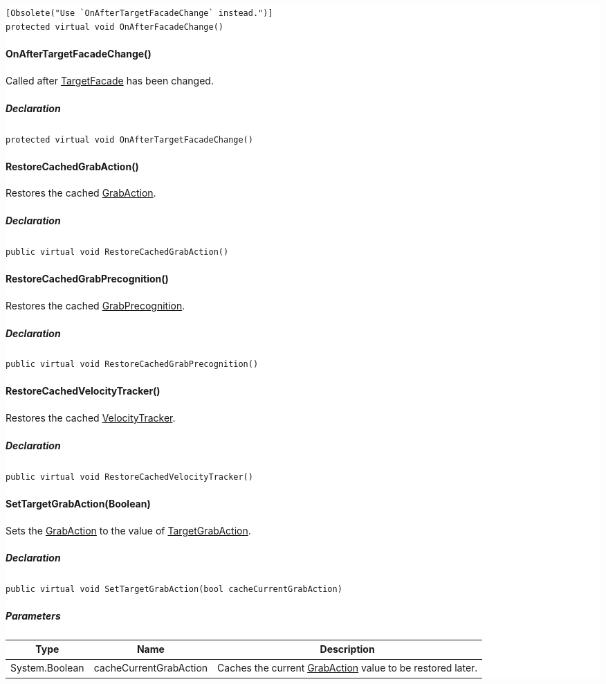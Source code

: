 ```
[Obsolete("Use `OnAfterTargetFacadeChange` instead.")]
protected virtual void OnAfterFacadeChange()
```

#### OnAfterTargetFacadeChange()

Called after [TargetFacade] has been changed.

##### Declaration

```
protected virtual void OnAfterTargetFacadeChange()
```

#### RestoreCachedGrabAction()

Restores the cached [GrabAction].

##### Declaration

```
public virtual void RestoreCachedGrabAction()
```

#### RestoreCachedGrabPrecognition()

Restores the cached [GrabPrecognition].

##### Declaration

```
public virtual void RestoreCachedGrabPrecognition()
```

#### RestoreCachedVelocityTracker()

Restores the cached [VelocityTracker].

##### Declaration

```
public virtual void RestoreCachedVelocityTracker()
```

#### SetTargetGrabAction(Boolean)

Sets the [GrabAction] to the value of [TargetGrabAction].

##### Declaration

```
public virtual void SetTargetGrabAction(bool cacheCurrentGrabAction)
```

##### Parameters

| Type | Name | Description |
| --- | --- | --- |
| System.Boolean | cacheCurrentGrabAction | Caches the current [GrabAction] value to be restored later. |


[Tilia.Interactions.Interactables.Interactors]: README.md
[TargetFacade]: InteractorFacadeSettingsModifier.InteractorElement.md#TargetFacade
[TargetFacade]: InteractorFacadeSettingsModifier.InteractorElement.md#TargetFacade
[TargetFacade]: InteractorFacadeSettingsModifier.InteractorElement.md#TargetFacade
[InteractorFacade]: InteractorFacade.md
[GrabAction]: InteractorFacade.md#Tilia_Interactions_Interactables_Interactors_InteractorFacade_GrabAction
[GrabPrecognition]: InteractorFacade.md#Tilia_Interactions_Interactables_Interactors_InteractorFacade_GrabPrecognition
[VelocityTracker]: InteractorFacade.md#Tilia_Interactions_Interactables_Interactors_InteractorFacade_VelocityTracker
[TargetFacade]: InteractorFacadeSettingsModifier.InteractorElement.md#TargetFacade
[TargetGrabAction]: InteractorFacadeSettingsModifier.InteractorElement.md#TargetGrabAction
[TargetVelocityTracker]: InteractorFacadeSettingsModifier.InteractorElement.md#TargetVelocityTracker
[TargetFacade]: InteractorFacadeSettingsModifier.InteractorElement.md#TargetFacade
[GrabAction]: InteractorFacade.md#Tilia_Interactions_Interactables_Interactors_InteractorFacade_GrabAction
[GrabPrecognition]: InteractorFacade.md#Tilia_Interactions_Interactables_Interactors_InteractorFacade_GrabPrecognition
[VelocityTracker]: InteractorFacade.md#Tilia_Interactions_Interactables_Interactors_InteractorFacade_VelocityTracker
[GrabAction]: InteractorFacade.md#Tilia_Interactions_Interactables_Interactors_InteractorFacade_GrabAction
[TargetGrabAction]: InteractorFacadeSettingsModifier.InteractorElement.md#TargetGrabAction
[GrabAction]: InteractorFacade.md#Tilia_Interactions_Interactables_Interactors_InteractorFacade_GrabAction
[GrabPrecognition]: InteractorFacade.md#Tilia_Interactions_Interactables_Interactors_InteractorFacade_GrabPrecognition
[TargetGrabPrecognition]: InteractorFacadeSettingsModifier.InteractorElement.md#TargetGrabPrecognition
[GrabPrecognition]: InteractorFacade.md#Tilia_Interactions_Interactables_Interactors_InteractorFacade_GrabPrecognition
[VelocityTracker]: InteractorFacade.md#Tilia_Interactions_Interactables_Interactors_InteractorFacade_VelocityTracker
[TargetVelocityTracker]: InteractorFacadeSettingsModifier.InteractorElement.md#TargetVelocityTracker
[VelocityTracker]: InteractorFacade.md#Tilia_Interactions_Interactables_Interactors_InteractorFacade_VelocityTracker
[Inheritance]: #Inheritance
[Namespace]: #Namespace
[Syntax]: #Syntax
[Fields]: #Fields
[cachedGrabAction]: #cachedGrabAction
[cachedGrabPrecognition]: #cachedGrabPrecognition
[cachedVelocityTracker]: #cachedVelocityTracker
[Properties]: #Properties
[TargetFacade]: #TargetFacade
[TargetGrabAction]: #TargetGrabAction
[TargetGrabPrecognition]: #TargetGrabPrecognition
[TargetVelocityTracker]: #TargetVelocityTracker
[Methods]: #Methods
[ClearTargetFacade()]: #ClearTargetFacade
[ClearTargetGrabAction()]: #ClearTargetGrabAction
[ClearTargetVelocityTracker()]: #ClearTargetVelocityTracker
[OnAfterFacadeChange()]: #OnAfterFacadeChange
[OnAfterTargetFacadeChange()]: #OnAfterTargetFacadeChange
[RestoreCachedGrabAction()]: #RestoreCachedGrabAction
[RestoreCachedGrabPrecognition()]: #RestoreCachedGrabPrecognition
[RestoreCachedVelocityTracker()]: #RestoreCachedVelocityTracker
[SetTargetGrabAction(Boolean)]: #SetTargetGrabActionBoolean
[SetTargetGrabPrecognition(Boolean)]: #SetTargetGrabPrecognitionBoolean
[SetTargetVelocityTracker(Boolean)]: #SetTargetVelocityTrackerBoolean
